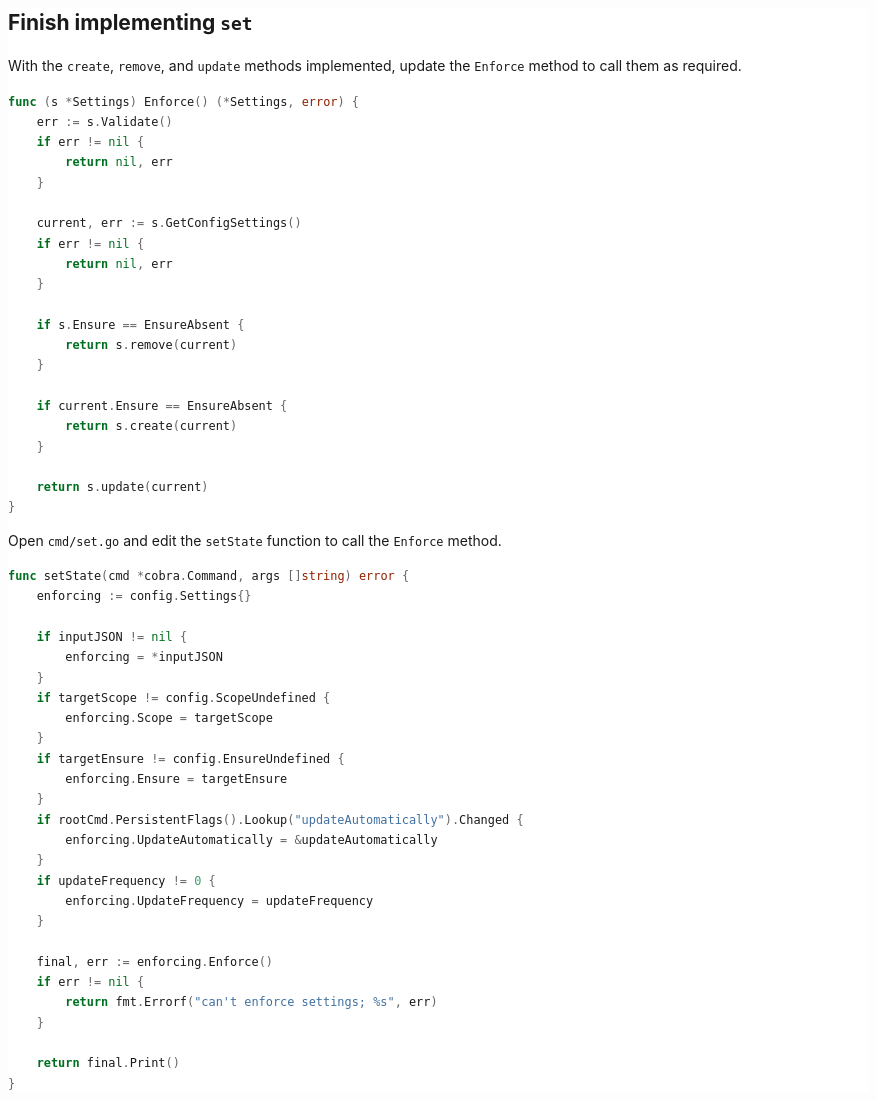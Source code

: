 ## Finish implementing `set`

With the `create`, `remove`, and `update` methods implemented, update the `Enforce` method to
call them as required.

```go
func (s *Settings) Enforce() (*Settings, error) {
	err := s.Validate()
	if err != nil {
		return nil, err
	}

	current, err := s.GetConfigSettings()
	if err != nil {
		return nil, err
	}

	if s.Ensure == EnsureAbsent {
		return s.remove(current)
	}

	if current.Ensure == EnsureAbsent {
		return s.create(current)
	}

	return s.update(current)
}
```

Open `cmd/set.go` and edit the `setState` function to call the `Enforce` method.

```go
func setState(cmd *cobra.Command, args []string) error {
	enforcing := config.Settings{}

	if inputJSON != nil {
		enforcing = *inputJSON
	}
	if targetScope != config.ScopeUndefined {
		enforcing.Scope = targetScope
	}
	if targetEnsure != config.EnsureUndefined {
		enforcing.Ensure = targetEnsure
	}
	if rootCmd.PersistentFlags().Lookup("updateAutomatically").Changed {
		enforcing.UpdateAutomatically = &updateAutomatically
	}
	if updateFrequency != 0 {
		enforcing.UpdateFrequency = updateFrequency
	}

	final, err := enforcing.Enforce()
	if err != nil {
		return fmt.Errorf("can't enforce settings; %s", err)
	}

	return final.Print()
}
```
